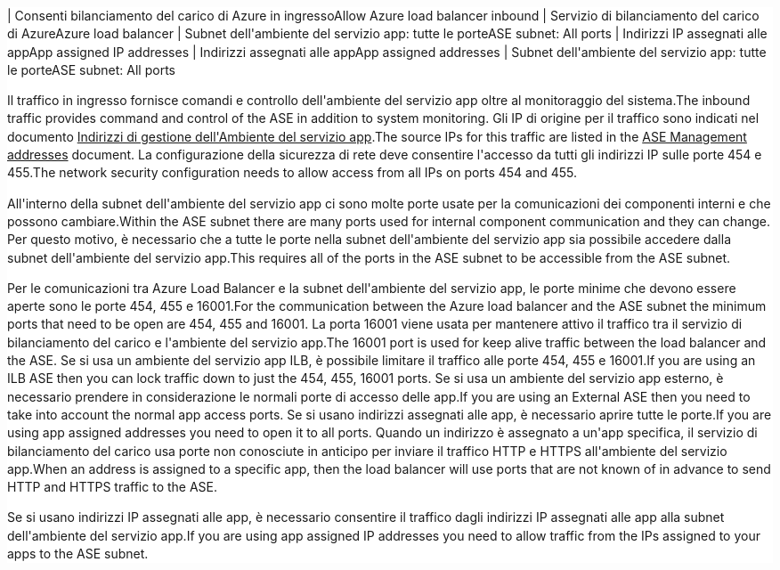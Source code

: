 |  <span data-ttu-id="49a2d-159">Consenti bilanciamento del carico di Azure in ingresso</span><span class="sxs-lookup"><span data-stu-id="49a2d-159">Allow Azure load balancer inbound</span></span> | <span data-ttu-id="49a2d-160">Servizio di bilanciamento del carico di Azure</span><span class="sxs-lookup"><span data-stu-id="49a2d-160">Azure load balancer</span></span> | <span data-ttu-id="49a2d-161">Subnet dell'ambiente del servizio app: tutte le porte</span><span class="sxs-lookup"><span data-stu-id="49a2d-161">ASE subnet: All ports</span></span>
|  <span data-ttu-id="49a2d-162">Indirizzi IP assegnati alle app</span><span class="sxs-lookup"><span data-stu-id="49a2d-162">App assigned IP addresses</span></span> | <span data-ttu-id="49a2d-163">Indirizzi assegnati alle app</span><span class="sxs-lookup"><span data-stu-id="49a2d-163">App assigned addresses</span></span> | <span data-ttu-id="49a2d-164">Subnet dell'ambiente del servizio app: tutte le porte</span><span class="sxs-lookup"><span data-stu-id="49a2d-164">ASE subnet: All ports</span></span>

<span data-ttu-id="49a2d-165">Il traffico in ingresso fornisce comandi e controllo dell'ambiente del servizio app oltre al monitoraggio del sistema.</span><span class="sxs-lookup"><span data-stu-id="49a2d-165">The inbound traffic provides command and control of the ASE in addition to system monitoring.</span></span> <span data-ttu-id="49a2d-166">Gli IP di origine per il traffico sono indicati nel documento [Indirizzi di gestione dell'Ambiente del servizio app][ASEManagement].</span><span class="sxs-lookup"><span data-stu-id="49a2d-166">The source IPs for this traffic are listed in the [ASE Management addresses][ASEManagement] document.</span></span> <span data-ttu-id="49a2d-167">La configurazione della sicurezza di rete deve consentire l'accesso da tutti gli indirizzi IP sulle porte 454 e 455.</span><span class="sxs-lookup"><span data-stu-id="49a2d-167">The network security configuration needs to allow access from all IPs on ports 454 and 455.</span></span>

<span data-ttu-id="49a2d-168">All'interno della subnet dell'ambiente del servizio app ci sono molte porte usate per la comunicazioni dei componenti interni e che possono cambiare.</span><span class="sxs-lookup"><span data-stu-id="49a2d-168">Within the ASE subnet there are many ports used for internal component communication and they can change.</span></span>  <span data-ttu-id="49a2d-169">Per questo motivo, è necessario che a tutte le porte nella subnet dell'ambiente del servizio app sia possibile accedere dalla subnet dell'ambiente del servizio app.</span><span class="sxs-lookup"><span data-stu-id="49a2d-169">This requires all of the ports in the ASE subnet to be accessible from the ASE subnet.</span></span> 

<span data-ttu-id="49a2d-170">Per le comunicazioni tra Azure Load Balancer e la subnet dell'ambiente del servizio app, le porte minime che devono essere aperte sono le porte 454, 455 e 16001.</span><span class="sxs-lookup"><span data-stu-id="49a2d-170">For the communication between the Azure load balancer and the ASE subnet the minimum ports that need to be open are 454, 455 and 16001.</span></span> <span data-ttu-id="49a2d-171">La porta 16001 viene usata per mantenere attivo il traffico tra il servizio di bilanciamento del carico e l'ambiente del servizio app.</span><span class="sxs-lookup"><span data-stu-id="49a2d-171">The 16001 port is used for keep alive traffic between the load balancer and the ASE.</span></span> <span data-ttu-id="49a2d-172">Se si usa un ambiente del servizio app ILB, è possibile limitare il traffico alle porte 454, 455 e 16001.</span><span class="sxs-lookup"><span data-stu-id="49a2d-172">If you are using an ILB ASE then you can lock traffic down to just the 454, 455, 16001 ports.</span></span>  <span data-ttu-id="49a2d-173">Se si usa un ambiente del servizio app esterno, è necessario prendere in considerazione le normali porte di accesso delle app.</span><span class="sxs-lookup"><span data-stu-id="49a2d-173">If you are using an External ASE then you need to take into account the normal app access ports.</span></span>  <span data-ttu-id="49a2d-174">Se si usano indirizzi assegnati alle app, è necessario aprire tutte le porte.</span><span class="sxs-lookup"><span data-stu-id="49a2d-174">If you are using app assigned addresses you need to open it to all ports.</span></span>  <span data-ttu-id="49a2d-175">Quando un indirizzo è assegnato a un'app specifica, il servizio di bilanciamento del carico usa porte non conosciute in anticipo per inviare il traffico HTTP e HTTPS all'ambiente del servizio app.</span><span class="sxs-lookup"><span data-stu-id="49a2d-175">When an address is assigned to a specific app, then the load balancer will use ports that are not known of in advance to send HTTP and HTTPS traffic to the ASE.</span></span>

<span data-ttu-id="49a2d-176">Se si usano indirizzi IP assegnati alle app, è necessario consentire il traffico dagli indirizzi IP assegnati alle app alla subnet dell'ambiente del servizio app.</span><span class="sxs-lookup"><span data-stu-id="49a2d-176">If you are using app assigned IP addresses you need to allow traffic from the IPs assigned to your apps to the ASE subnet.</span></span>


[1]: ./media/network_considerations_with_an_app_service_environment/networkase-overflow.png
[2]: ./media/network_considerations_with_an_app_service_environment/networkase-overflow2.png
[3]: ./media/network_considerations_with_an_app_service_environment/networkase-ipaddresses.png
[4]: ./media/network_considerations_with_an_app_service_environment/networkase-inboundnsg.png
[5]: ./media/network_considerations_with_an_app_service_environment/networkase-outboundnsg.png
[6]: ./media/network_considerations_with_an_app_service_environment/networkase-udr.png
[7]: ./media/network_considerations_with_an_app_service_environment/networkase-subnet.png
[Intro]: ./intro.md
[MakeExternalASE]: ./create-external-ase.md
[MakeASEfromTemplate]: ./create-from-template.md
[MakeILBASE]: ./create-ilb-ase.md
[ASENetwork]: ./network-info.md
[ASEReadme]: ./readme.md
[UsingASE]: ./using-an-ase.md
[UDRs]: ../../virtual-network/virtual-networks-udr-overview.md
[NSGs]: ../../virtual-network/virtual-networks-nsg.md
[ConfigureASEv1]: ../../app-service-web/app-service-web-configure-an-app-service-environment.md
[ASEv1Intro]: ../../app-service-web/app-service-app-service-environment-intro.md
[webapps]: ../../app-service-web/app-service-web-overview.md
[mobileapps]: ../../app-service-mobile/app-service-mobile-value-prop.md
[APIapps]: ../../app-service-api/app-service-api-apps-why-best-platform.md
[Functions]: ../../azure-functions/index.yml
[Pricing]: http://azure.microsoft.com/pricing/details/app-service/
[ARMOverview]: ../../azure-resource-manager/resource-group-overview.md
[ConfigureSSL]: ../../app-service-web/web-sites-purchase-ssl-web-site.md
[Kudu]: http://azure.microsoft.com/resources/videos/super-secret-kudu-debug-console-for-azure-web-sites/
[AppDeploy]: ../../app-service-web/web-sites-deploy.md
[ASEWAF]: ../../app-service-web/app-service-app-service-environment-web-application-firewall.md
[AppGW]: ../../application-gateway/application-gateway-web-application-firewall-overview.md
[ASEManagement]: ./management-addresses.md